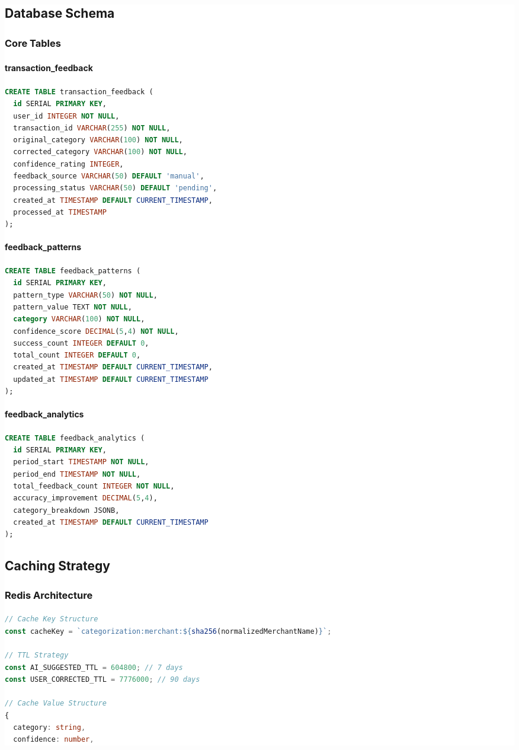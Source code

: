 ## Database Schema

### Core Tables

#### transaction_feedback
```sql
CREATE TABLE transaction_feedback (
  id SERIAL PRIMARY KEY,
  user_id INTEGER NOT NULL,
  transaction_id VARCHAR(255) NOT NULL,
  original_category VARCHAR(100) NOT NULL,
  corrected_category VARCHAR(100) NOT NULL,
  confidence_rating INTEGER,
  feedback_source VARCHAR(50) DEFAULT 'manual',
  processing_status VARCHAR(50) DEFAULT 'pending',
  created_at TIMESTAMP DEFAULT CURRENT_TIMESTAMP,
  processed_at TIMESTAMP
);
```

#### feedback_patterns
```sql
CREATE TABLE feedback_patterns (
  id SERIAL PRIMARY KEY,
  pattern_type VARCHAR(50) NOT NULL,
  pattern_value TEXT NOT NULL,
  category VARCHAR(100) NOT NULL,
  confidence_score DECIMAL(5,4) NOT NULL,
  success_count INTEGER DEFAULT 0,
  total_count INTEGER DEFAULT 0,
  created_at TIMESTAMP DEFAULT CURRENT_TIMESTAMP,
  updated_at TIMESTAMP DEFAULT CURRENT_TIMESTAMP
);
```

#### feedback_analytics
```sql
CREATE TABLE feedback_analytics (
  id SERIAL PRIMARY KEY,
  period_start TIMESTAMP NOT NULL,
  period_end TIMESTAMP NOT NULL,
  total_feedback_count INTEGER NOT NULL,
  accuracy_improvement DECIMAL(5,4),
  category_breakdown JSONB,
  created_at TIMESTAMP DEFAULT CURRENT_TIMESTAMP
);
```

## Caching Strategy

### Redis Architecture
```typescript
// Cache Key Structure
const cacheKey = `categorization:merchant:${sha256(normalizedMerchantName)}`;

// TTL Strategy
const AI_SUGGESTED_TTL = 604800; // 7 days
const USER_CORRECTED_TTL = 7776000; // 90 days

// Cache Value Structure
{
  category: string,
  confidence: number,
```